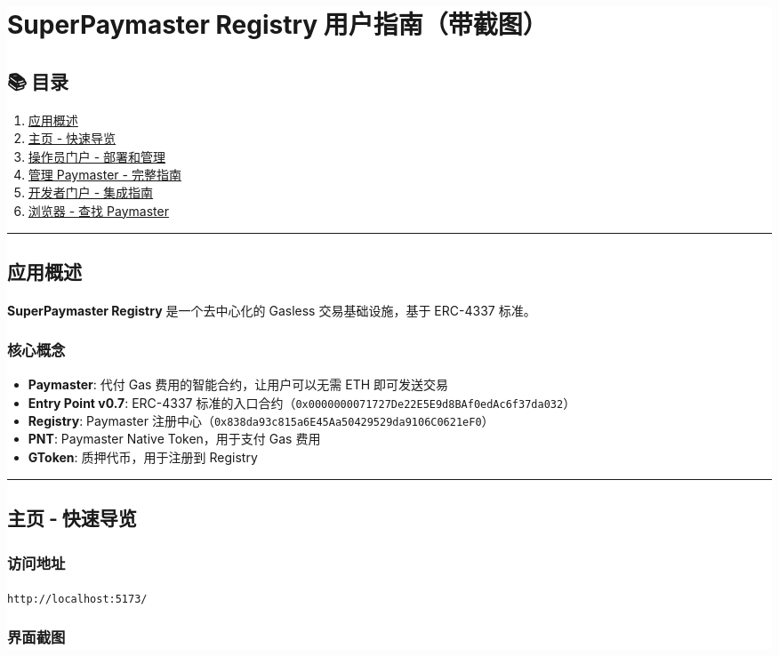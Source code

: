 # SuperPaymaster Registry 用户指南（带截图）

## 📚 目录

1. [应用概述](#应用概述)
2. [主页 - 快速导览](#主页---快速导览)
3. [操作员门户 - 部署和管理](#操作员门户---部署和管理)
4. [管理 Paymaster - 完整指南](#管理-paymaster---完整指南)
5. [开发者门户 - 集成指南](#开发者门户---集成指南)
6. [浏览器 - 查找 Paymaster](#浏览器---查找-paymaster)

---

## 应用概述

**SuperPaymaster Registry** 是一个去中心化的 Gasless 交易基础设施，基于 ERC-4337 标准。

### 核心概念

- **Paymaster**: 代付 Gas 费用的智能合约，让用户可以无需 ETH 即可发送交易
- **Entry Point v0.7**: ERC-4337 标准的入口合约（`0x0000000071727De22E5E9d8BAf0edAc6f37da032`）
- **Registry**: Paymaster 注册中心（`0x838da93c815a6E45Aa50429529da9106C0621eF0`）
- **PNT**: Paymaster Native Token，用于支付 Gas 费用
- **GToken**: 质押代币，用于注册到 Registry

---

## 主页 - 快速导览

### 访问地址
```
http://localhost:5173/
```

### 界面截图
